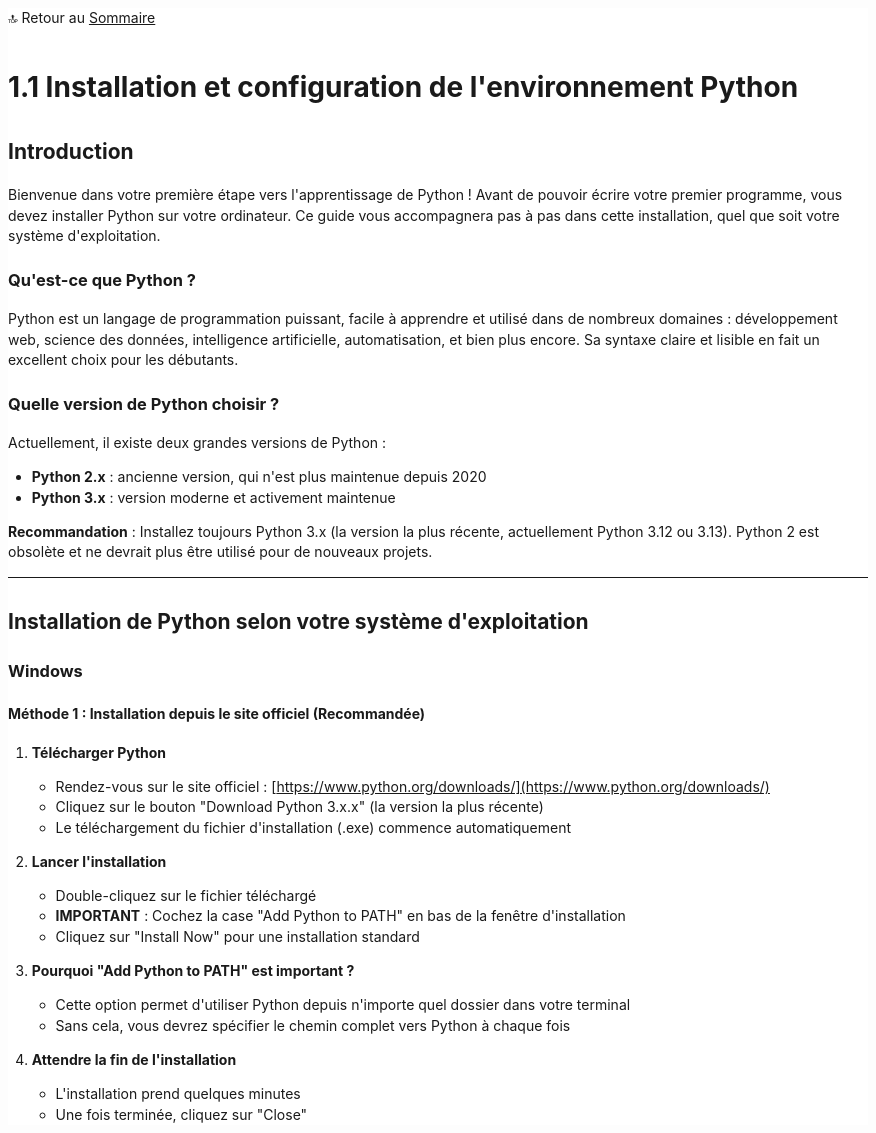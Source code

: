 🔝 Retour au [Sommaire](/SOMMAIRE.md)

# 1.1 Installation et configuration de l'environnement Python

## Introduction

Bienvenue dans votre première étape vers l'apprentissage de Python ! Avant de pouvoir écrire votre premier programme, vous devez installer Python sur votre ordinateur. Ce guide vous accompagnera pas à pas dans cette installation, quel que soit votre système d'exploitation.

### Qu'est-ce que Python ?

Python est un langage de programmation puissant, facile à apprendre et utilisé dans de nombreux domaines : développement web, science des données, intelligence artificielle, automatisation, et bien plus encore. Sa syntaxe claire et lisible en fait un excellent choix pour les débutants.

### Quelle version de Python choisir ?

Actuellement, il existe deux grandes versions de Python :
- **Python 2.x** : ancienne version, qui n'est plus maintenue depuis 2020
- **Python 3.x** : version moderne et activement maintenue

**Recommandation** : Installez toujours Python 3.x (la version la plus récente, actuellement Python 3.12 ou 3.13). Python 2 est obsolète et ne devrait plus être utilisé pour de nouveaux projets.

---

## Installation de Python selon votre système d'exploitation

### Windows

#### Méthode 1 : Installation depuis le site officiel (Recommandée)

1. **Télécharger Python**
   - Rendez-vous sur le site officiel : [https://www.python.org/downloads/](https://www.python.org/downloads/)
   - Cliquez sur le bouton "Download Python 3.x.x" (la version la plus récente)
   - Le téléchargement du fichier d'installation (.exe) commence automatiquement

2. **Lancer l'installation**
   - Double-cliquez sur le fichier téléchargé
   - **IMPORTANT** : Cochez la case "Add Python to PATH" en bas de la fenêtre d'installation
   - Cliquez sur "Install Now" pour une installation standard

3. **Pourquoi "Add Python to PATH" est important ?**
   - Cette option permet d'utiliser Python depuis n'importe quel dossier dans votre terminal
   - Sans cela, vous devrez spécifier le chemin complet vers Python à chaque fois

4. **Attendre la fin de l'installation**
   - L'installation prend quelques minutes
   - Une fois terminée, cliquez sur "Close"
